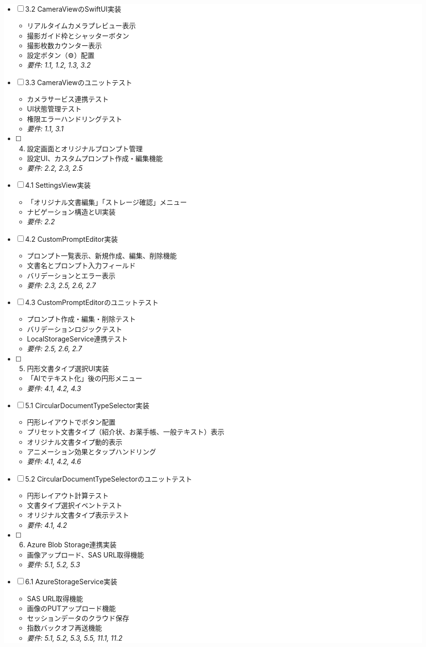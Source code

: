 - [ ] 3.2 CameraViewのSwiftUI実装
  - リアルタイムカメラプレビュー表示
  - 撮影ガイド枠とシャッターボタン
  - 撮影枚数カウンター表示
  - 設定ボタン（⚙️）配置
  - _要件: 1.1, 1.2, 1.3, 3.2_

- [ ] 3.3 CameraViewのユニットテスト
  - カメラサービス連携テスト
  - UI状態管理テスト
  - 権限エラーハンドリングテスト
  - _要件: 1.1, 3.1_

- [ ] 4. 設定画面とオリジナルプロンプト管理
  - 設定UI、カスタムプロンプト作成・編集機能
  - _要件: 2.2, 2.3, 2.5_

- [ ] 4.1 SettingsView実装
  - 「オリジナル文書編集」「ストレージ確認」メニュー
  - ナビゲーション構造とUI実装
  - _要件: 2.2_

- [ ] 4.2 CustomPromptEditor実装
  - プロンプト一覧表示、新規作成、編集、削除機能
  - 文書名とプロンプト入力フィールド
  - バリデーションとエラー表示
  - _要件: 2.3, 2.5, 2.6, 2.7_

- [ ] 4.3 CustomPromptEditorのユニットテスト
  - プロンプト作成・編集・削除テスト
  - バリデーションロジックテスト
  - LocalStorageService連携テスト
  - _要件: 2.5, 2.6, 2.7_

- [ ] 5. 円形文書タイプ選択UI実装
  - 「AIでテキスト化」後の円形メニュー
  - _要件: 4.1, 4.2, 4.3_

- [ ] 5.1 CircularDocumentTypeSelector実装
  - 円形レイアウトでボタン配置
  - プリセット文書タイプ（紹介状、お薬手帳、一般テキスト）表示
  - オリジナル文書タイプ動的表示
  - アニメーション効果とタップハンドリング
  - _要件: 4.1, 4.2, 4.6_

- [ ] 5.2 CircularDocumentTypeSelectorのユニットテスト
  - 円形レイアウト計算テスト
  - 文書タイプ選択イベントテスト
  - オリジナル文書タイプ表示テスト
  - _要件: 4.1, 4.2_

- [ ] 6. Azure Blob Storage連携実装
  - 画像アップロード、SAS URL取得機能
  - _要件: 5.1, 5.2, 5.3_

- [ ] 6.1 AzureStorageService実装
  - SAS URL取得機能
  - 画像のPUTアップロード機能
  - セッションデータのクラウド保存
  - 指数バックオフ再送機能
  - _要件: 5.1, 5.2, 5.3, 5.5, 11.1, 11.2_

